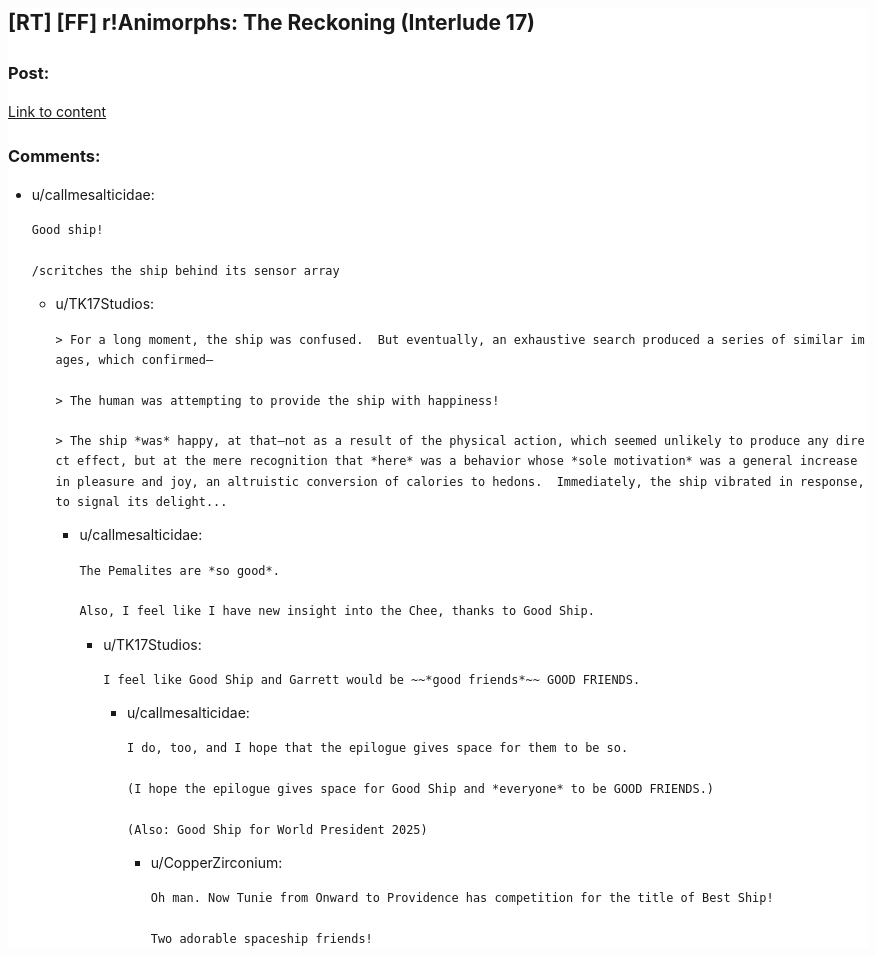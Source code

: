 ## [RT] [FF] r!Animorphs: The Reckoning (Interlude 17)

### Post:

[Link to content](https://archiveofourown.org/works/5627803/chapters/53666788)

### Comments:

- u/callmesalticidae:
  ```
  Good ship! 

  /scritches the ship behind its sensor array
  ```

  - u/TK17Studios:
    ```
    > For a long moment, the ship was confused.  But eventually, an exhaustive search produced a series of similar images, which confirmed—

    > The human was attempting to provide the ship with happiness!

    > The ship *was* happy, at that—not as a result of the physical action, which seemed unlikely to produce any direct effect, but at the mere recognition that *here* was a behavior whose *sole motivation* was a general increase in pleasure and joy, an altruistic conversion of calories to hedons.  Immediately, the ship vibrated in response, to signal its delight...
    ```

    - u/callmesalticidae:
      ```
      The Pemalites are *so good*. 

      Also, I feel like I have new insight into the Chee, thanks to Good Ship.
      ```

      - u/TK17Studios:
        ```
        I feel like Good Ship and Garrett would be ~~*good friends*~~ GOOD FRIENDS.
        ```

        - u/callmesalticidae:
          ```
          I do, too, and I hope that the epilogue gives space for them to be so. 

          (I hope the epilogue gives space for Good Ship and *everyone* to be GOOD FRIENDS.)

          (Also: Good Ship for World President 2025)
          ```

          - u/CopperZirconium:
            ```
            Oh man. Now Tunie from Onward to Providence has competition for the title of Best Ship! 

            Two adorable spaceship friends!
            ```
